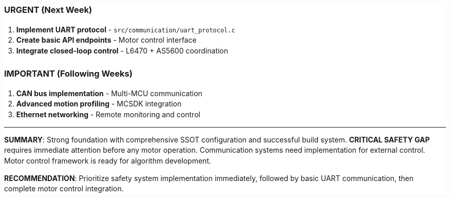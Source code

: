 ### **URGENT (Next Week)**  
1. **Implement UART protocol** - `src/communication/uart_protocol.c`
2. **Create basic API endpoints** - Motor control interface
3. **Integrate closed-loop control** - L6470 + AS5600 coordination

### **IMPORTANT (Following Weeks)**
1. **CAN bus implementation** - Multi-MCU communication
2. **Advanced motion profiling** - MCSDK integration
3. **Ethernet networking** - Remote monitoring and control

---

**SUMMARY**: Strong foundation with comprehensive SSOT configuration and successful build system. **CRITICAL SAFETY GAP** requires immediate attention before any motor operation. Communication systems need implementation for external control. Motor control framework is ready for algorithm development.

**RECOMMENDATION**: Prioritize safety system implementation immediately, followed by basic UART communication, then complete motor control integration.
